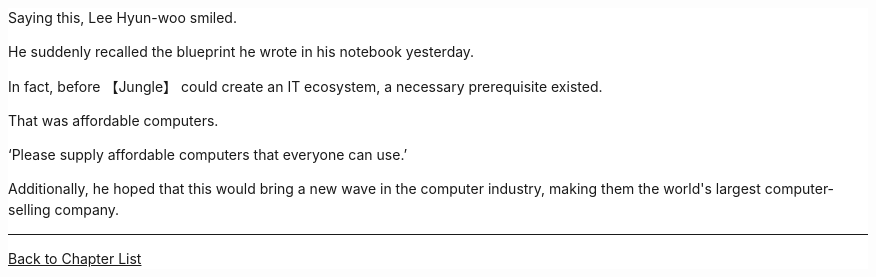 Saying this, Lee Hyun-woo smiled.

He suddenly recalled the blueprint he wrote in his notebook yesterday.

In fact, before 【Jungle】 could create an IT ecosystem, a necessary prerequisite existed.

That was affordable computers.

‘Please supply affordable computers that everyone can use.’

Additionally, he hoped that this would bring a new wave in the computer industry, making them the world's largest computer-selling company.


----

[Back to Chapter List](/rptc/)
